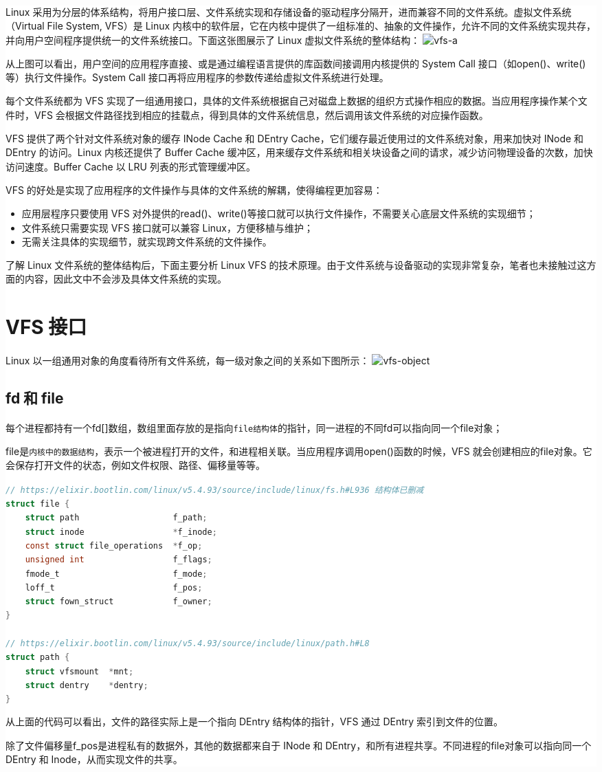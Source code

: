 Linux 采用为分层的体系结构，将用户接口层、文件系统实现和存储设备的驱动程序分隔开，进而兼容不同的文件系统。虚拟文件系统（Virtual File System, VFS）是 Linux 内核中的软件层，它在内核中提供了一组标准的、抽象的文件操作，允许不同的文件系统实现共存，并向用户空间程序提供统一的文件系统接口。下面这张图展示了 Linux 虚拟文件系统的整体结构：
![vfs-a](https://cdn.staticaly.com/gh/Reid00/image-host@main/20230423/image.1dpaykc6fvgg.png)

从上图可以看出，用户空间的应用程序直接、或是通过编程语言提供的库函数间接调用内核提供的 System Call 接口（如open()、write()等）执行文件操作。System Call 接口再将应用程序的参数传递给虚拟文件系统进行处理。

每个文件系统都为 VFS 实现了一组通用接口，具体的文件系统根据自己对磁盘上数据的组织方式操作相应的数据。当应用程序操作某个文件时，VFS 会根据文件路径找到相应的挂载点，得到具体的文件系统信息，然后调用该文件系统的对应操作函数。

VFS 提供了两个针对文件系统对象的缓存 INode Cache 和 DEntry Cache，它们缓存最近使用过的文件系统对象，用来加快对 INode 和 DEntry 的访问。Linux 内核还提供了 Buffer Cache 缓冲区，用来缓存文件系统和相关块设备之间的请求，减少访问物理设备的次数，加快访问速度。Buffer Cache 以 LRU 列表的形式管理缓冲区。

VFS 的好处是实现了应用程序的文件操作与具体的文件系统的解耦，使得编程更加容易：
- 应用层程序只要使用 VFS 对外提供的read()、write()等接口就可以执行文件操作，不需要关心底层文件系统的实现细节；
- 文件系统只需要实现 VFS 接口就可以兼容 Linux，方便移植与维护；
- 无需关注具体的实现细节，就实现跨文件系统的文件操作。

了解 Linux 文件系统的整体结构后，下面主要分析 Linux VFS 的技术原理。由于文件系统与设备驱动的实现非常复杂，笔者也未接触过这方面的内容，因此文中不会涉及具体文件系统的实现。

# VFS 接口
Linux 以一组通用对象的角度看待所有文件系统，每一级对象之间的关系如下图所示：
![vfs-object](https://cdn.staticaly.com/gh/Reid00/image-host@main/20230423/image.73m9k1p5f3s0.png)

## fd 和 file
每个进程都持有一个fd[]数组，数组里面存放的是指向`file结构体`的指针，同一进程的不同fd可以指向同一个file对象；

file是`内核中的数据结构`，表示一个被进程打开的文件，和进程相关联。当应用程序调用open()函数的时候，VFS 就会创建相应的file对象。它会保存打开文件的状态，例如文件权限、路径、偏移量等等。

```c
// https://elixir.bootlin.com/linux/v5.4.93/source/include/linux/fs.h#L936 结构体已删减
struct file {
    struct path                   f_path;
    struct inode                  *f_inode;
    const struct file_operations  *f_op;
    unsigned int                  f_flags;
    fmode_t                       f_mode;
    loff_t                        f_pos;
    struct fown_struct            f_owner;
}

// https://elixir.bootlin.com/linux/v5.4.93/source/include/linux/path.h#L8
struct path {
    struct vfsmount  *mnt;
    struct dentry    *dentry;
}
```
从上面的代码可以看出，文件的路径实际上是一个指向 DEntry 结构体的指针，VFS 通过 DEntry 索引到文件的位置。

除了文件偏移量f_pos是进程私有的数据外，其他的数据都来自于 INode 和 DEntry，和所有进程共享。不同进程的file对象可以指向同一个 DEntry 和 Inode，从而实现文件的共享。
